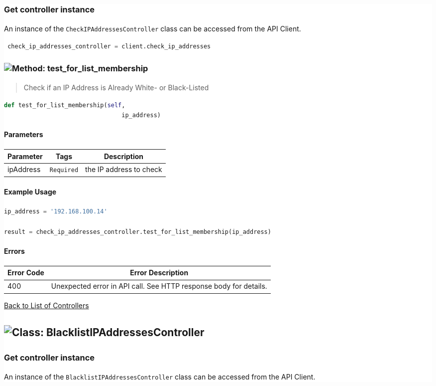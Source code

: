 ### Get controller instance

An instance of the ``` CheckIPAddressesController ``` class can be accessed from the API Client.

```python
 check_ip_addresses_controller = client.check_ip_addresses
```

### <a name="test_for_list_membership"></a>![Method: ](https://apidocs.io/img/method.png ".CheckIPAddressesController.test_for_list_membership") test_for_list_membership

> Check if an IP Address is Already White- or Black-Listed

```python
def test_for_list_membership(self,
                                 ip_address)
```

#### Parameters

| Parameter | Tags | Description |
|-----------|------|-------------|
| ipAddress |  ``` Required ```  | the IP address to check |



#### Example Usage

```python
ip_address = '192.168.100.14'

result = check_ip_addresses_controller.test_for_list_membership(ip_address)

```

#### Errors

| Error Code | Error Description |
|------------|-------------------|
| 400 | Unexpected error in API call. See HTTP response body for details. |




[Back to List of Controllers](#list_of_controllers)

## <a name="blacklist_ip_addresses_controller"></a>![Class: ](https://apidocs.io/img/class.png ".BlacklistIPAddressesController") BlacklistIPAddressesController

### Get controller instance

An instance of the ``` BlacklistIPAddressesController ``` class can be accessed from the API Client.
